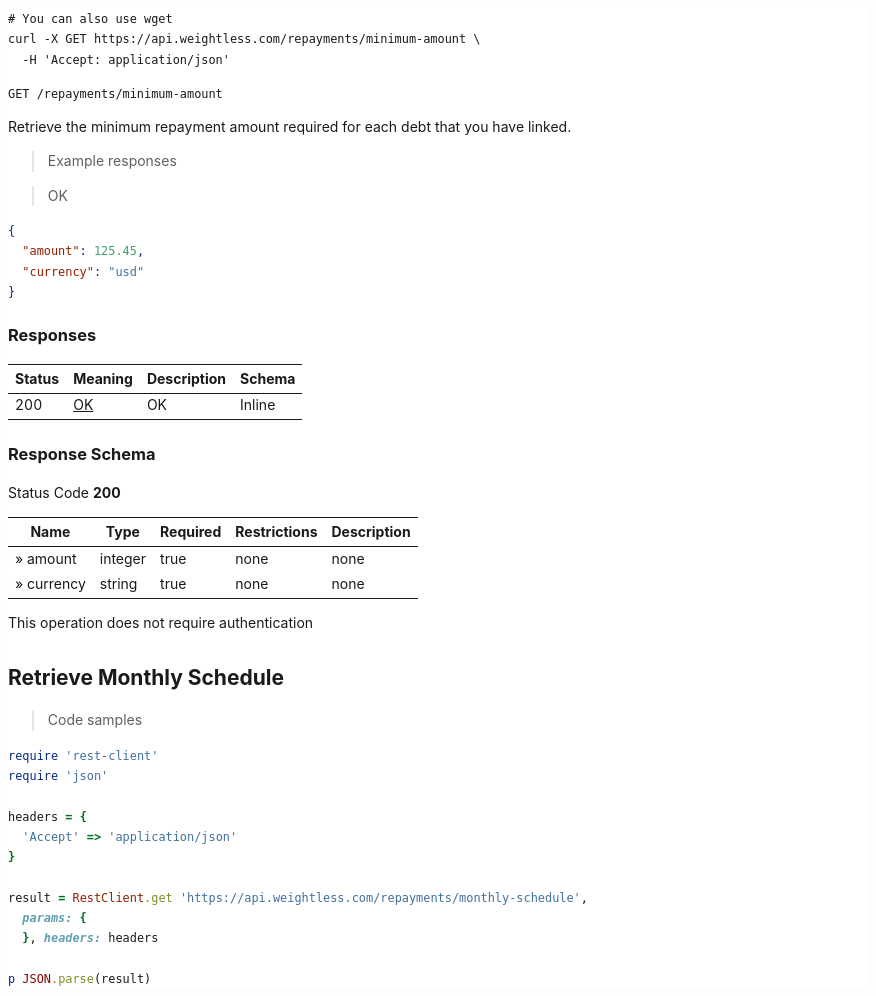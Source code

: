 ```shell
# You can also use wget
curl -X GET https://api.weightless.com/repayments/minimum-amount \
  -H 'Accept: application/json'

```

`GET /repayments/minimum-amount`

Retrieve the minimum repayment amount required for each debt that you have linked.

> Example responses

> OK

```json
{
  "amount": 125.45,
  "currency": "usd"
}
```

<h3 id="retrieve-minimum-repayment-responses">Responses</h3>

|Status|Meaning|Description|Schema|
|---|---|---|---|
|200|[OK](https://tools.ietf.org/html/rfc7231#section-6.3.1)|OK|Inline|

<h3 id="retrieve-minimum-repayment-responseschema">Response Schema</h3>

Status Code **200**

|Name|Type|Required|Restrictions|Description|
|---|---|---|---|---|
|» amount|integer|true|none|none|
|» currency|string|true|none|none|

<aside class="success">
This operation does not require authentication
</aside>

## Retrieve Monthly Schedule

<a id="opIdget-debts-monthly-payment"></a>

> Code samples

```ruby
require 'rest-client'
require 'json'

headers = {
  'Accept' => 'application/json'
}

result = RestClient.get 'https://api.weightless.com/repayments/monthly-schedule',
  params: {
  }, headers: headers

p JSON.parse(result)

```
